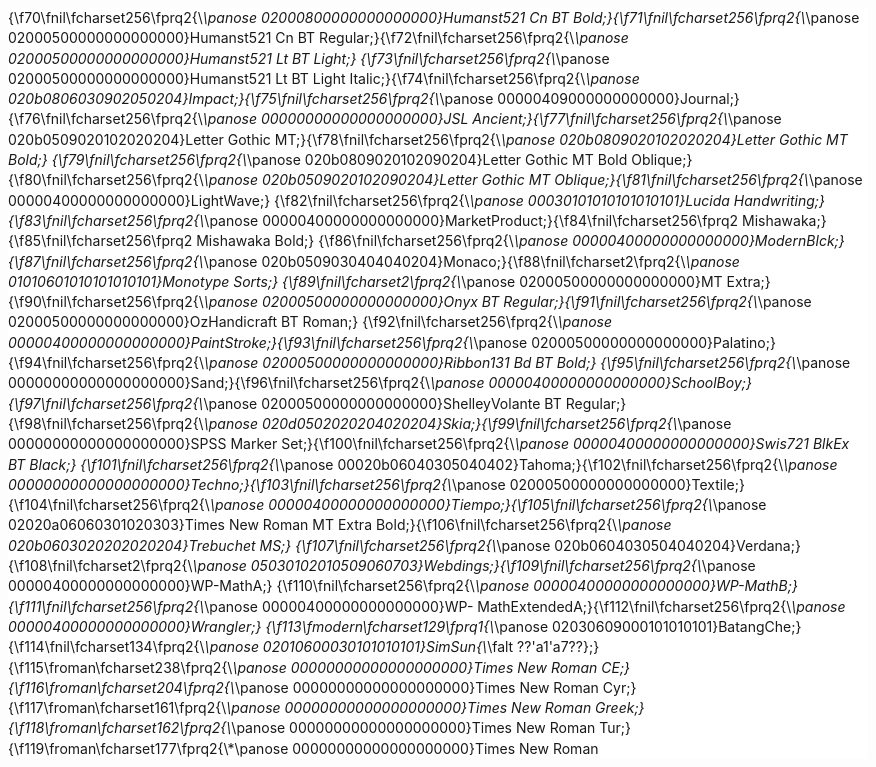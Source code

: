 {\f70\fnil\fcharset256\fprq2{\\*\panose 02000800000000000000}Humanst521 Cn BT
Bold;}{\f71\fnil\fcharset256\fprq2{\\*\panose 02000500000000000000}Humanst521
Cn BT Regular;}{\f72\fnil\fcharset256\fprq2{\\*\panose
02000500000000000000}Humanst521 Lt BT Light;}
{\f73\fnil\fcharset256\fprq2{\\*\panose 02000500000000000000}Humanst521 Lt BT
Light Italic;}{\f74\fnil\fcharset256\fprq2{\\*\panose
020b0806030902050204}Impact;}{\f75\fnil\fcharset256\fprq2{\\*\panose
00000409000000000000}Journal;} {\f76\fnil\fcharset256\fprq2{\\*\panose
00000000000000000000}JSL Ancient;}{\f77\fnil\fcharset256\fprq2{\\*\panose
020b0509020102020204}Letter Gothic MT;}{\f78\fnil\fcharset256\fprq2{\\*\panose
020b0809020102020204}Letter Gothic MT Bold;}
{\f79\fnil\fcharset256\fprq2{\\*\panose 020b0809020102090204}Letter Gothic MT
Bold Oblique;}{\f80\fnil\fcharset256\fprq2{\\*\panose
020b0509020102090204}Letter Gothic MT
Oblique;}{\f81\fnil\fcharset256\fprq2{\\*\panose
00000400000000000000}LightWave;} {\f82\fnil\fcharset256\fprq2{\\*\panose
00030101010101010101}Lucida
Handwriting;}{\f83\fnil\fcharset256\fprq2{\\*\panose
00000400000000000000}MarketProduct;}{\f84\fnil\fcharset256\fprq2
Mishawaka;}{\f85\fnil\fcharset256\fprq2 Mishawaka Bold;}
{\f86\fnil\fcharset256\fprq2{\\*\panose
00000400000000000000}ModernBlck;}{\f87\fnil\fcharset256\fprq2{\\*\panose
020b0509030404040204}Monaco;}{\f88\fnil\fcharset2\fprq2{\\*\panose
01010601010101010101}Monotype Sorts;} {\f89\fnil\fcharset2\fprq2{\\*\panose
02000500000000000000}MT Extra;}{\f90\fnil\fcharset256\fprq2{\\*\panose
02000500000000000000}Onyx BT Regular;}{\f91\fnil\fcharset256\fprq2{\\*\panose
02000500000000000000}OzHandicraft BT Roman;}
{\f92\fnil\fcharset256\fprq2{\\*\panose
00000400000000000000}PaintStroke;}{\f93\fnil\fcharset256\fprq2{\\*\panose
02000500000000000000}Palatino;}{\f94\fnil\fcharset256\fprq2{\\*\panose
02000500000000000000}Ribbon131 Bd BT Bold;}
{\f95\fnil\fcharset256\fprq2{\\*\panose
00000000000000000000}Sand;}{\f96\fnil\fcharset256\fprq2{\\*\panose
00000400000000000000}SchoolBoy;}{\f97\fnil\fcharset256\fprq2{\\*\panose
02000500000000000000}ShelleyVolante BT Regular;}
{\f98\fnil\fcharset256\fprq2{\\*\panose
020d0502020204020204}Skia;}{\f99\fnil\fcharset256\fprq2{\\*\panose
00000000000000000000}SPSS Marker Set;}{\f100\fnil\fcharset256\fprq2{\\*\panose
00000400000000000000}Swis721 BlkEx BT Black;}
{\f101\fnil\fcharset256\fprq2{\\*\panose
00020b06040305040402}Tahoma;}{\f102\fnil\fcharset256\fprq2{\\*\panose
00000000000000000000}Techno;}{\f103\fnil\fcharset256\fprq2{\\*\panose
02000500000000000000}Textile;} {\f104\fnil\fcharset256\fprq2{\\*\panose
00000400000000000000}Tiempo;}{\f105\fnil\fcharset256\fprq2{\\*\panose
02020a06060301020303}Times New Roman MT Extra
Bold;}{\f106\fnil\fcharset256\fprq2{\\*\panose 020b0603020202020204}Trebuchet
MS;} {\f107\fnil\fcharset256\fprq2{\\*\panose
020b0604030504040204}Verdana;}{\f108\fnil\fcharset2\fprq2{\\*\panose
05030102010509060703}Webdings;}{\f109\fnil\fcharset256\fprq2{\\*\panose
00000400000000000000}WP-MathA;} {\f110\fnil\fcharset256\fprq2{\\*\panose
00000400000000000000}WP-MathB;}{\f111\fnil\fcharset256\fprq2{\\*\panose
00000400000000000000}WP-
MathExtendedA;}{\f112\fnil\fcharset256\fprq2{\\*\panose
00000400000000000000}Wrangler;} {\f113\fmodern\fcharset129\fprq1{\\*\panose
02030609000101010101}BatangChe;}{\f114\fnil\fcharset134\fprq2{\\*\panose
02010600030101010101}SimSun{\\*\falt
??\'a1\'a7??};}{\f115\froman\fcharset238\fprq2{\\*\panose
00000000000000000000}Times New Roman CE;}
{\f116\froman\fcharset204\fprq2{\\*\panose 00000000000000000000}Times New
Roman Cyr;}{\f117\froman\fcharset161\fprq2{\\*\panose
00000000000000000000}Times New Roman
Greek;}{\f118\froman\fcharset162\fprq2{\\*\panose 00000000000000000000}Times
New Roman Tur;} {\f119\froman\fcharset177\fprq2{\\*\panose
00000000000000000000}Times New Roman